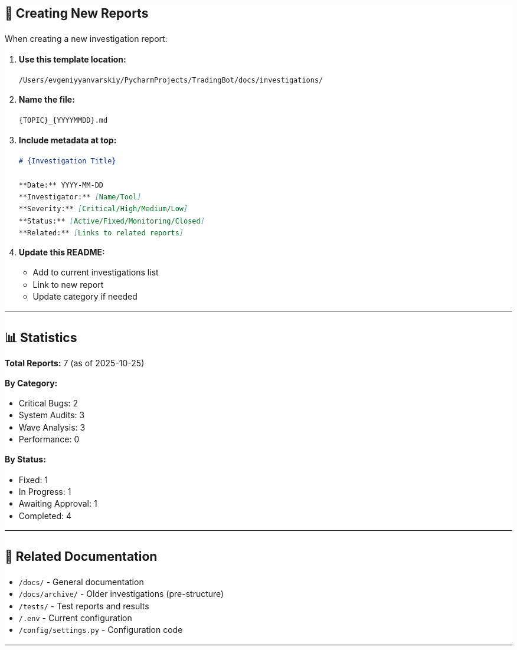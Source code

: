 
## 🔧 Creating New Reports

When creating a new investigation report:

1. **Use this template location:**
   ```
   /Users/evgeniyyanvarskiy/PycharmProjects/TradingBot/docs/investigations/
   ```

2. **Name the file:**
   ```
   {TOPIC}_{YYYYMMDD}.md
   ```

3. **Include metadata at top:**
   ```markdown
   # {Investigation Title}

   **Date:** YYYY-MM-DD
   **Investigator:** [Name/Tool]
   **Severity:** [Critical/High/Medium/Low]
   **Status:** [Active/Fixed/Monitoring/Closed]
   **Related:** [Links to related reports]
   ```

4. **Update this README:**
   - Add to current investigations list
   - Link to new report
   - Update category if needed

---

## 📊 Statistics

**Total Reports:** 7 (as of 2025-10-25)

**By Category:**
- Critical Bugs: 2
- System Audits: 3
- Wave Analysis: 3
- Performance: 0

**By Status:**
- Fixed: 1
- In Progress: 1
- Awaiting Approval: 1
- Completed: 4

---

## 🔗 Related Documentation

- `/docs/` - General documentation
- `/docs/archive/` - Older investigations (pre-structure)
- `/tests/` - Test reports and results
- `/.env` - Current configuration
- `/config/settings.py` - Configuration code

---